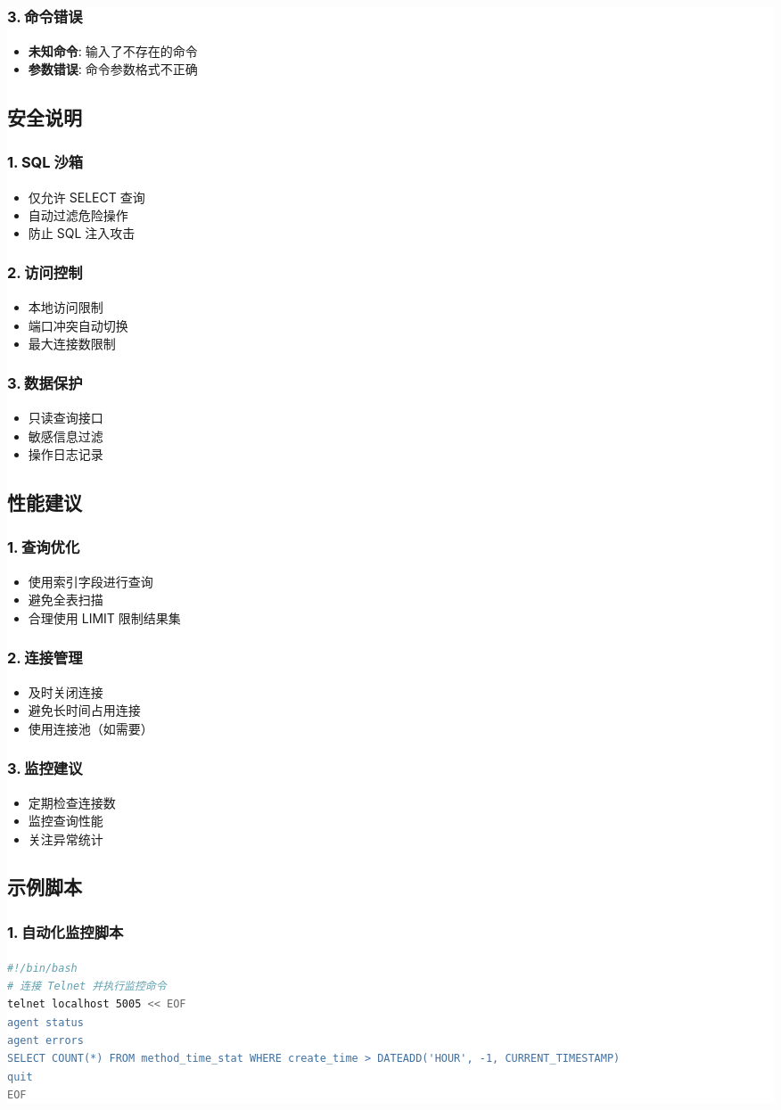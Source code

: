 ### 3. 命令错误
- **未知命令**: 输入了不存在的命令
- **参数错误**: 命令参数格式不正确

## 安全说明

### 1. SQL 沙箱
- 仅允许 SELECT 查询
- 自动过滤危险操作
- 防止 SQL 注入攻击

### 2. 访问控制
- 本地访问限制
- 端口冲突自动切换
- 最大连接数限制

### 3. 数据保护
- 只读查询接口
- 敏感信息过滤
- 操作日志记录

## 性能建议

### 1. 查询优化
- 使用索引字段进行查询
- 避免全表扫描
- 合理使用 LIMIT 限制结果集

### 2. 连接管理
- 及时关闭连接
- 避免长时间占用连接
- 使用连接池（如需要）

### 3. 监控建议
- 定期检查连接数
- 监控查询性能
- 关注异常统计

## 示例脚本

### 1. 自动化监控脚本
```bash
#!/bin/bash
# 连接 Telnet 并执行监控命令
telnet localhost 5005 << EOF
agent status
agent errors
SELECT COUNT(*) FROM method_time_stat WHERE create_time > DATEADD('HOUR', -1, CURRENT_TIMESTAMP)
quit
EOF
```
